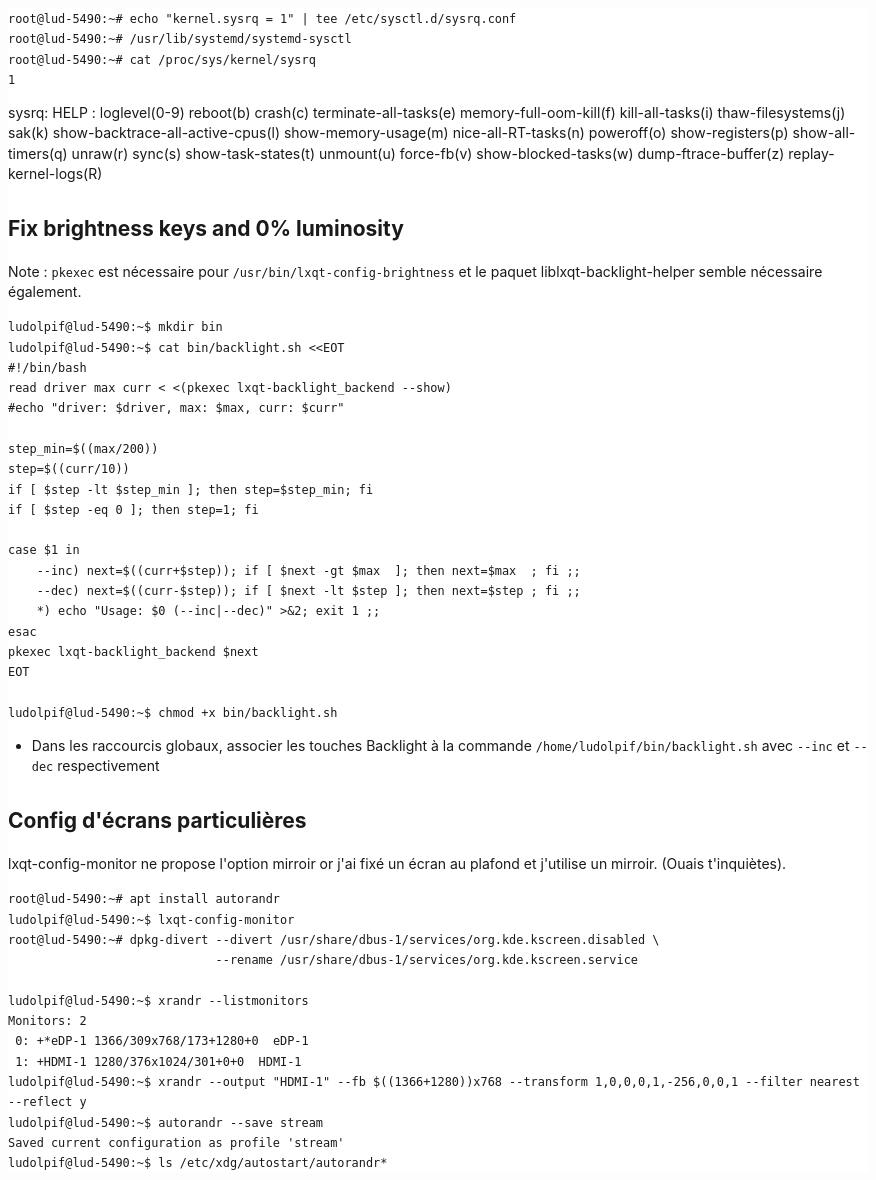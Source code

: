 ```
root@lud-5490:~# echo "kernel.sysrq = 1" | tee /etc/sysctl.d/sysrq.conf
root@lud-5490:~# /usr/lib/systemd/systemd-sysctl
root@lud-5490:~# cat /proc/sys/kernel/sysrq
1
```

sysrq: HELP : loglevel(0-9) reboot(b) crash(c) terminate-all-tasks(e) memory-full-oom-kill(f) kill-all-tasks(i)
 thaw-filesystems(j) sak(k) show-backtrace-all-active-cpus(l) show-memory-usage(m) nice-all-RT-tasks(n)
 poweroff(o) show-registers(p) show-all-timers(q) unraw(r) sync(s) show-task-states(t) unmount(u) force-fb(v)
 show-blocked-tasks(w) dump-ftrace-buffer(z) replay-kernel-logs(R)

## Fix brightness keys and 0% luminosity

Note : `pkexec` est nécessaire pour `/usr/bin/lxqt-config-brightness`
 et le paquet liblxqt-backlight-helper semble nécessaire également.

```
ludolpif@lud-5490:~$ mkdir bin
ludolpif@lud-5490:~$ cat bin/backlight.sh <<EOT
#!/bin/bash
read driver max curr < <(pkexec lxqt-backlight_backend --show)
#echo "driver: $driver, max: $max, curr: $curr"

step_min=$((max/200))
step=$((curr/10))
if [ $step -lt $step_min ]; then step=$step_min; fi
if [ $step -eq 0 ]; then step=1; fi

case $1 in
	--inc) next=$((curr+$step)); if [ $next -gt $max  ]; then next=$max  ; fi ;;
	--dec) next=$((curr-$step)); if [ $next -lt $step ]; then next=$step ; fi ;;
	*) echo "Usage: $0 (--inc|--dec)" >&2; exit 1 ;;
esac
pkexec lxqt-backlight_backend $next
EOT

ludolpif@lud-5490:~$ chmod +x bin/backlight.sh
```

- Dans les raccourcis globaux, associer les touches Backlight à la commande `/home/ludolpif/bin/backlight.sh` avec `--inc` et `--dec` respectivement

## Config d'écrans particulières

lxqt-config-monitor ne propose l'option mirroir or j'ai fixé un écran au plafond et j'utilise un mirroir. (Ouais t'inquiètes).

```
root@lud-5490:~# apt install autorandr
ludolpif@lud-5490:~$ lxqt-config-monitor
root@lud-5490:~# dpkg-divert --divert /usr/share/dbus-1/services/org.kde.kscreen.disabled \
                             --rename /usr/share/dbus-1/services/org.kde.kscreen.service

ludolpif@lud-5490:~$ xrandr --listmonitors
Monitors: 2
 0: +*eDP-1 1366/309x768/173+1280+0  eDP-1
 1: +HDMI-1 1280/376x1024/301+0+0  HDMI-1
ludolpif@lud-5490:~$ xrandr --output "HDMI-1" --fb $((1366+1280))x768 --transform 1,0,0,0,1,-256,0,0,1 --filter nearest --reflect y
ludolpif@lud-5490:~$ autorandr --save stream
Saved current configuration as profile 'stream'
ludolpif@lud-5490:~$ ls /etc/xdg/autostart/autorandr*
```